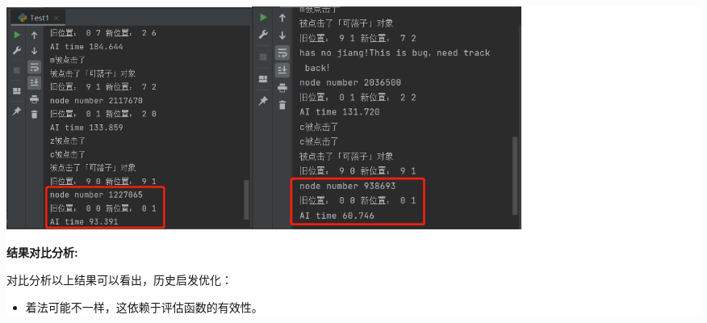 <img src="image/2023-04-24-22-43-56-image.png" title="" alt="" width="304"><img src="image/2023-04-24-22-44-08-image.png" title="" alt="" width="334">

**结果对比分析:**

对比分析以上结果可以看出，历史启发优化：

* 着法可能不一样，这依赖于评估函数的有效性。
